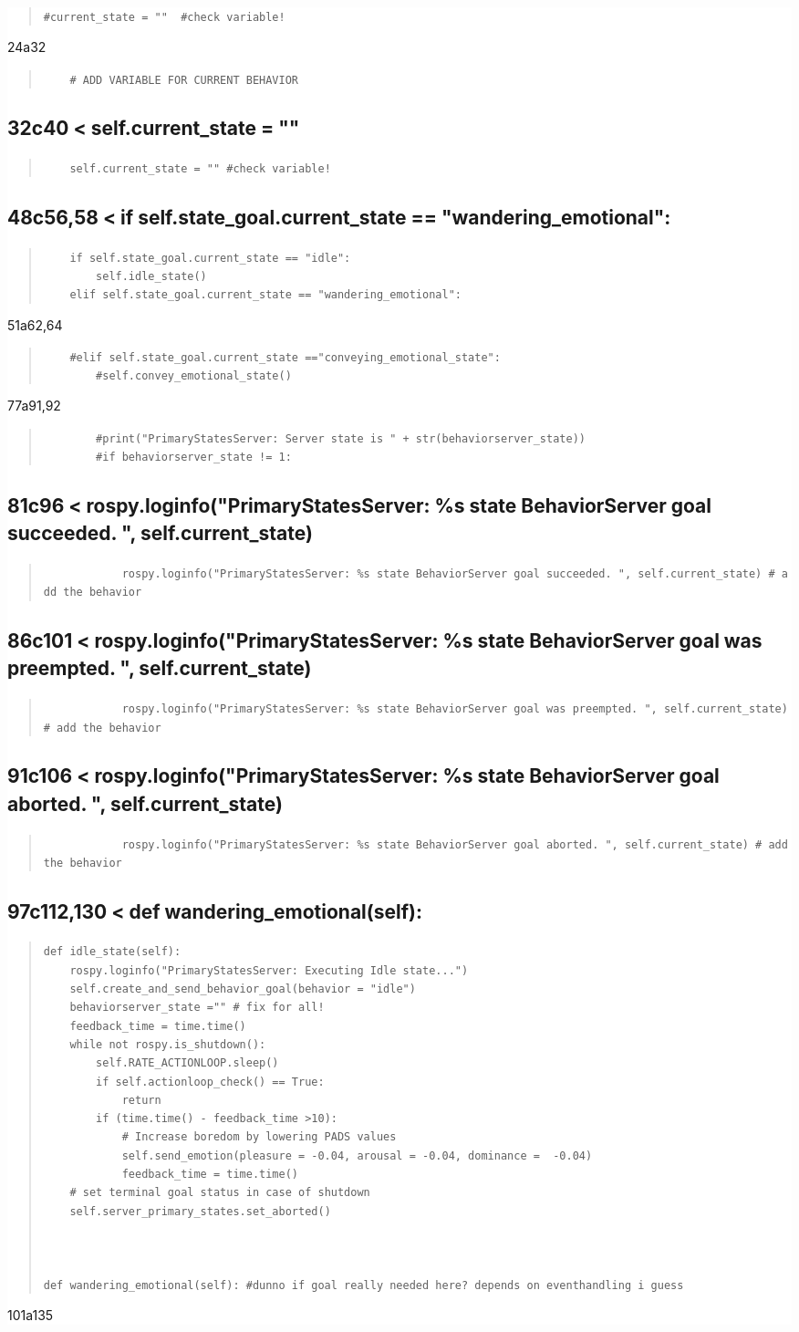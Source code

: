 >     #current_state = ""  #check variable!
24a32
>         # ADD VARIABLE FOR CURRENT BEHAVIOR
32c40
<         self.current_state = ""
---
>         self.current_state = "" #check variable!
48c56,58
<         if self.state_goal.current_state == "wandering_emotional":
---
>         if self.state_goal.current_state == "idle":
>             self.idle_state()
>         elif self.state_goal.current_state == "wandering_emotional":
51a62,64
>         #elif self.state_goal.current_state =="conveying_emotional_state":
>             #self.convey_emotional_state()
> 
77a91,92
>             #print("PrimaryStatesServer: Server state is " + str(behaviorserver_state))
>             #if behaviorserver_state != 1:
81c96
<                 rospy.loginfo("PrimaryStatesServer: %s state BehaviorServer goal succeeded. ", self.current_state) 
---
>                 rospy.loginfo("PrimaryStatesServer: %s state BehaviorServer goal succeeded. ", self.current_state) # add the behavior
86c101
<                 rospy.loginfo("PrimaryStatesServer: %s state BehaviorServer goal was preempted. ", self.current_state) 
---
>                 rospy.loginfo("PrimaryStatesServer: %s state BehaviorServer goal was preempted. ", self.current_state) # add the behavior
91c106
<                 rospy.loginfo("PrimaryStatesServer: %s state BehaviorServer goal aborted. ", self.current_state)
---
>                 rospy.loginfo("PrimaryStatesServer: %s state BehaviorServer goal aborted. ", self.current_state) # add the behavior
97c112,130
<     def wandering_emotional(self):
---
>     def idle_state(self):
>         rospy.loginfo("PrimaryStatesServer: Executing Idle state...")
>         self.create_and_send_behavior_goal(behavior = "idle")
>         behaviorserver_state ="" # fix for all!
>         feedback_time = time.time()
>         while not rospy.is_shutdown():
>             self.RATE_ACTIONLOOP.sleep()
>             if self.actionloop_check() == True:
>                 return
>             if (time.time() - feedback_time >10):
>                 # Increase boredom by lowering PADS values
>                 self.send_emotion(pleasure = -0.04, arousal = -0.04, dominance =  -0.04)
>                 feedback_time = time.time()
>         # set terminal goal status in case of shutdown
>         self.server_primary_states.set_aborted()
> 
> 
> 
>     def wandering_emotional(self): #dunno if goal really needed here? depends on eventhandling i guess
101a135